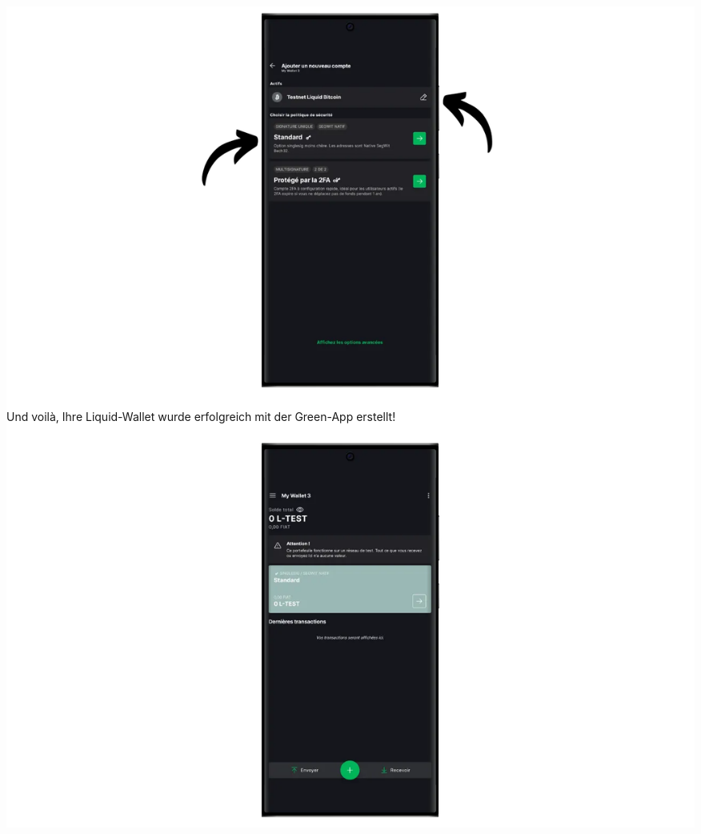![LIQUID GREEN](assets/fr/22.webp)

Und voilà, Ihre Liquid-Wallet wurde erfolgreich mit der Green-App erstellt!

![LIQUID GREEN](assets/fr/23.webp)
